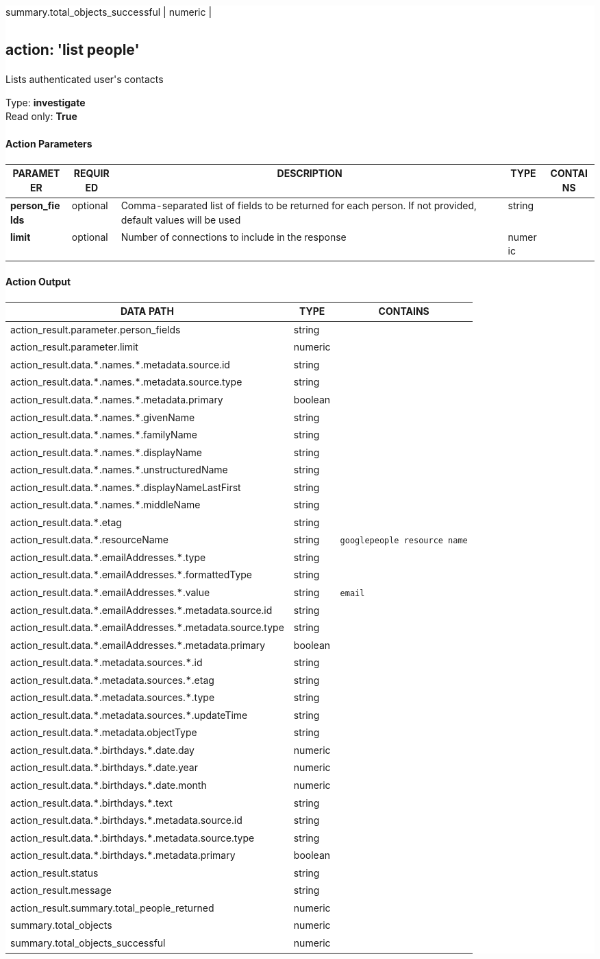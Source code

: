 summary\.total\_objects\_successful | numeric |   

## action: 'list people'
Lists authenticated user's contacts

Type: **investigate**  
Read only: **True**

#### Action Parameters
PARAMETER | REQUIRED | DESCRIPTION | TYPE | CONTAINS
--------- | -------- | ----------- | ---- | --------
**person\_fields** |  optional  | Comma\-separated list of fields to be returned for each person\. If not provided, default values will be used | string | 
**limit** |  optional  | Number of connections to include in the response | numeric | 

#### Action Output
DATA PATH | TYPE | CONTAINS
--------- | ---- | --------
action\_result\.parameter\.person\_fields | string | 
action\_result\.parameter\.limit | numeric | 
action\_result\.data\.\*\.names\.\*\.metadata\.source\.id | string | 
action\_result\.data\.\*\.names\.\*\.metadata\.source\.type | string | 
action\_result\.data\.\*\.names\.\*\.metadata\.primary | boolean | 
action\_result\.data\.\*\.names\.\*\.givenName | string | 
action\_result\.data\.\*\.names\.\*\.familyName | string | 
action\_result\.data\.\*\.names\.\*\.displayName | string | 
action\_result\.data\.\*\.names\.\*\.unstructuredName | string | 
action\_result\.data\.\*\.names\.\*\.displayNameLastFirst | string | 
action\_result\.data\.\*\.names\.\*\.middleName | string | 
action\_result\.data\.\*\.etag | string | 
action\_result\.data\.\*\.resourceName | string |  `googlepeople resource name` 
action\_result\.data\.\*\.emailAddresses\.\*\.type | string | 
action\_result\.data\.\*\.emailAddresses\.\*\.formattedType | string | 
action\_result\.data\.\*\.emailAddresses\.\*\.value | string |  `email` 
action\_result\.data\.\*\.emailAddresses\.\*\.metadata\.source\.id | string | 
action\_result\.data\.\*\.emailAddresses\.\*\.metadata\.source\.type | string | 
action\_result\.data\.\*\.emailAddresses\.\*\.metadata\.primary | boolean | 
action\_result\.data\.\*\.metadata\.sources\.\*\.id | string | 
action\_result\.data\.\*\.metadata\.sources\.\*\.etag | string | 
action\_result\.data\.\*\.metadata\.sources\.\*\.type | string | 
action\_result\.data\.\*\.metadata\.sources\.\*\.updateTime | string | 
action\_result\.data\.\*\.metadata\.objectType | string | 
action\_result\.data\.\*\.birthdays\.\*\.date\.day | numeric | 
action\_result\.data\.\*\.birthdays\.\*\.date\.year | numeric | 
action\_result\.data\.\*\.birthdays\.\*\.date\.month | numeric | 
action\_result\.data\.\*\.birthdays\.\*\.text | string | 
action\_result\.data\.\*\.birthdays\.\*\.metadata\.source\.id | string | 
action\_result\.data\.\*\.birthdays\.\*\.metadata\.source\.type | string | 
action\_result\.data\.\*\.birthdays\.\*\.metadata\.primary | boolean | 
action\_result\.status | string | 
action\_result\.message | string | 
action\_result\.summary\.total\_people\_returned | numeric | 
summary\.total\_objects | numeric | 
summary\.total\_objects\_successful | numeric | 